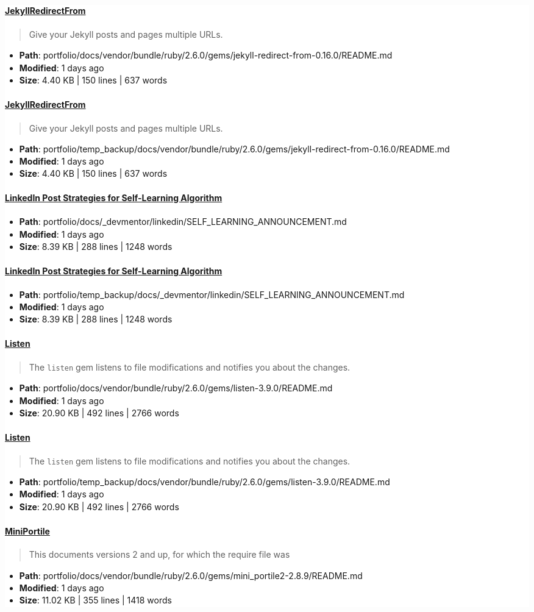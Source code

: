 #### [JekyllRedirectFrom](../../portfolio/docs/vendor/bundle/ruby/2.6.0/gems/jekyll-redirect-from-0.16.0/README.md)
> Give your Jekyll posts and pages multiple URLs.
- **Path**: portfolio/docs/vendor/bundle/ruby/2.6.0/gems/jekyll-redirect-from-0.16.0/README.md
- **Modified**: 1 days ago
- **Size**: 4.40 KB | 150 lines | 637 words

#### [JekyllRedirectFrom](../../portfolio/temp_backup/docs/vendor/bundle/ruby/2.6.0/gems/jekyll-redirect-from-0.16.0/README.md)
> Give your Jekyll posts and pages multiple URLs.
- **Path**: portfolio/temp_backup/docs/vendor/bundle/ruby/2.6.0/gems/jekyll-redirect-from-0.16.0/README.md
- **Modified**: 1 days ago
- **Size**: 4.40 KB | 150 lines | 637 words

#### [LinkedIn Post Strategies for Self-Learning Algorithm](../../portfolio/docs/_devmentor/linkedin/SELF_LEARNING_ANNOUNCEMENT.md)
- **Path**: portfolio/docs/_devmentor/linkedin/SELF_LEARNING_ANNOUNCEMENT.md
- **Modified**: 1 days ago
- **Size**: 8.39 KB | 288 lines | 1248 words

#### [LinkedIn Post Strategies for Self-Learning Algorithm](../../portfolio/temp_backup/docs/_devmentor/linkedin/SELF_LEARNING_ANNOUNCEMENT.md)
- **Path**: portfolio/temp_backup/docs/_devmentor/linkedin/SELF_LEARNING_ANNOUNCEMENT.md
- **Modified**: 1 days ago
- **Size**: 8.39 KB | 288 lines | 1248 words

#### [Listen](../../portfolio/docs/vendor/bundle/ruby/2.6.0/gems/listen-3.9.0/README.md)
> The `listen` gem listens to file modifications and notifies you about the changes.
- **Path**: portfolio/docs/vendor/bundle/ruby/2.6.0/gems/listen-3.9.0/README.md
- **Modified**: 1 days ago
- **Size**: 20.90 KB | 492 lines | 2766 words

#### [Listen](../../portfolio/temp_backup/docs/vendor/bundle/ruby/2.6.0/gems/listen-3.9.0/README.md)
> The `listen` gem listens to file modifications and notifies you about the changes.
- **Path**: portfolio/temp_backup/docs/vendor/bundle/ruby/2.6.0/gems/listen-3.9.0/README.md
- **Modified**: 1 days ago
- **Size**: 20.90 KB | 492 lines | 2766 words

#### [MiniPortile](../../portfolio/docs/vendor/bundle/ruby/2.6.0/gems/mini_portile2-2.8.9/README.md)
> This documents versions 2 and up, for which the require file was
- **Path**: portfolio/docs/vendor/bundle/ruby/2.6.0/gems/mini_portile2-2.8.9/README.md
- **Modified**: 1 days ago
- **Size**: 11.02 KB | 355 lines | 1418 words
